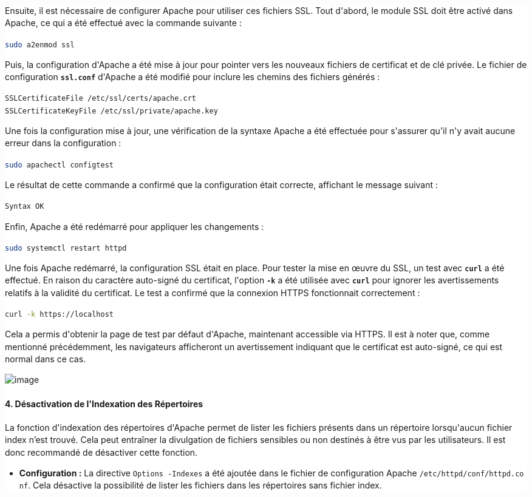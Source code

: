 Ensuite, il est nécessaire de configurer Apache pour utiliser ces fichiers SSL. Tout d'abord, le module SSL doit être activé dans Apache, ce qui a été effectué avec la commande suivante :

```bash
sudo a2enmod ssl
```

Puis, la configuration d'Apache a été mise à jour pour pointer vers les nouveaux fichiers de certificat et de clé privée. Le fichier de configuration **`ssl.conf`** d'Apache a été modifié pour inclure les chemins des fichiers générés :

```bash
SSLCertificateFile /etc/ssl/certs/apache.crt
SSLCertificateKeyFile /etc/ssl/private/apache.key
```

Une fois la configuration mise à jour, une vérification de la syntaxe Apache a été effectuée pour s'assurer qu'il n'y avait aucune erreur dans la configuration :

```bash
sudo apachectl configtest
```

Le résultat de cette commande a confirmé que la configuration était correcte, affichant le message suivant :

```bash
Syntax OK
```

Enfin, Apache a été redémarré pour appliquer les changements :

```bash
sudo systemctl restart httpd
```

Une fois Apache redémarré, la configuration SSL était en place. Pour tester la mise en œuvre du SSL, un test avec **`curl`** a été effectué. En raison du caractère auto-signé du certificat, l'option **`-k`** a été utilisée avec **`curl`** pour ignorer les avertissements relatifs à la validité du certificat. Le test a confirmé que la connexion HTTPS fonctionnait correctement :

```bash
curl -k https://localhost
```

Cela a permis d'obtenir la page de test par défaut d'Apache, maintenant accessible via HTTPS. Il est à noter que, comme mentionné précédemment, les navigateurs afficheront un avertissement indiquant que le certificat est auto-signé, ce qui est normal dans ce cas.

![image](https://github.com/user-attachments/assets/271d25f6-46de-4f04-8b66-cbf0edece41e)


#### 4. **Désactivation de l'Indexation des Répertoires**

La fonction d'indexation des répertoires d'Apache permet de lister les fichiers présents dans un répertoire lorsqu'aucun fichier index n’est trouvé. Cela peut entraîner la divulgation de fichiers sensibles ou non destinés à être vus par les utilisateurs. Il est donc recommandé de désactiver cette fonction.

* **Configuration :**
  La directive `Options -Indexes` a été ajoutée dans le fichier de configuration Apache `/etc/httpd/conf/httpd.conf`. Cela désactive la possibilité de lister les fichiers dans les répertoires sans fichier index.
